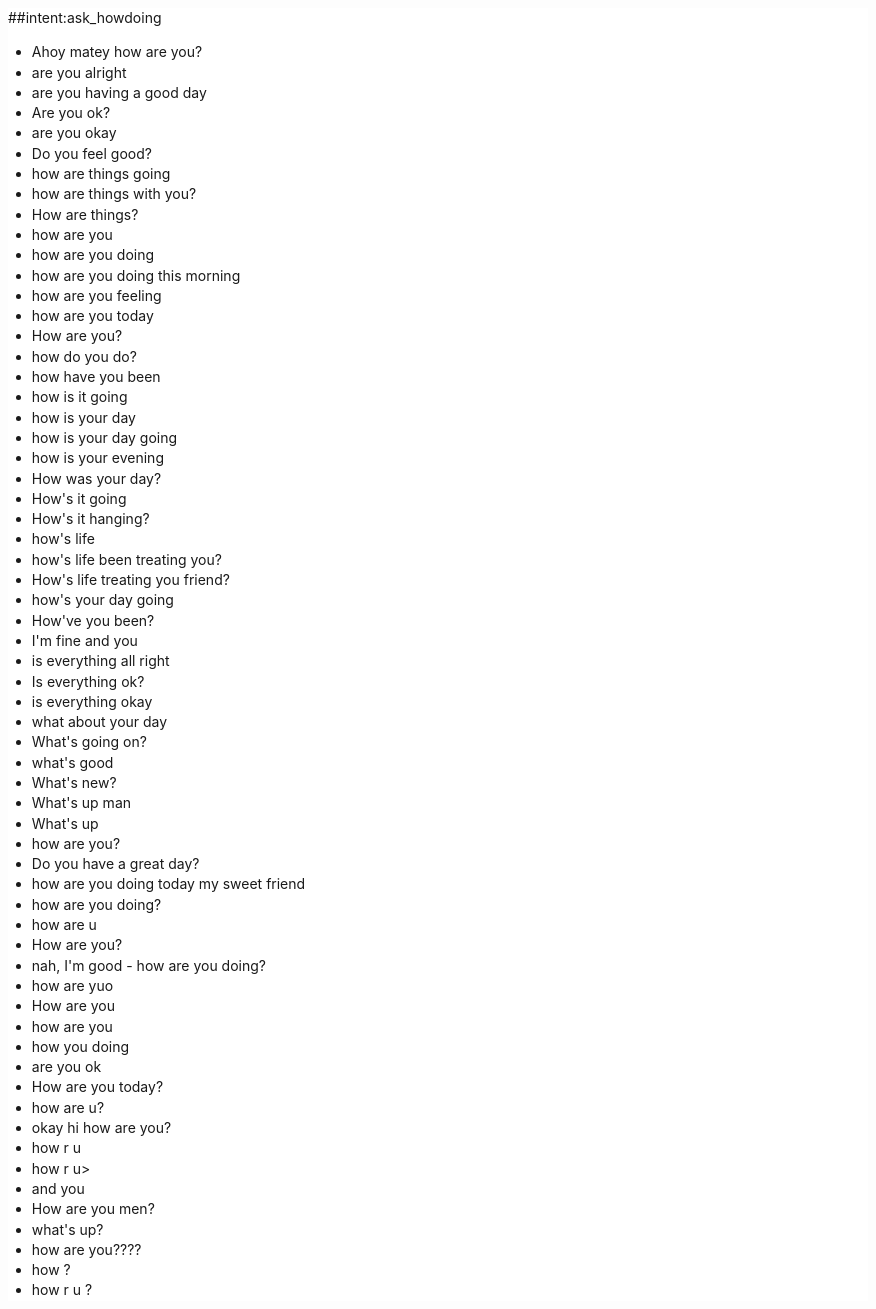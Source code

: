 
##intent:ask_howdoing
- Ahoy matey how are you?
- are you alright
- are you having a good day
- Are you ok?
- are you okay
- Do you feel good?
- how are things going
- how are things with you?
- How are things?
- how are you
- how are you doing
- how are you doing this morning
- how are you feeling
- how are you today
- How are you?
- how do you do?
- how have you been
- how is it going
- how is your day
- how is your day going
- how is your evening
- How was your day?
- How's it going
- How's it hanging?
- how's life
- how's life been treating you?
- How's life treating you friend?
- how's your day going
- How've you been?
- I'm fine and you
- is everything all right
- Is everything ok?
- is everything okay
- what about your day
- What's going on?
- what's good
- What's new?
- What's up man 
- What's up 
- how are you?
- Do you have a great day?
- how are you doing today my sweet friend
- how are you doing?
- how are u
- How are you? 
- nah, I'm good - how are you doing?
- how are yuo
- How are you
- how are you 
- how you doing
- are you ok
- How are you today?
- how are u?
- okay hi how are you?
- how r u
- how r u>
- and you
- How are you men?
- what's up?
- how are you????
- how ?
- how r u ?